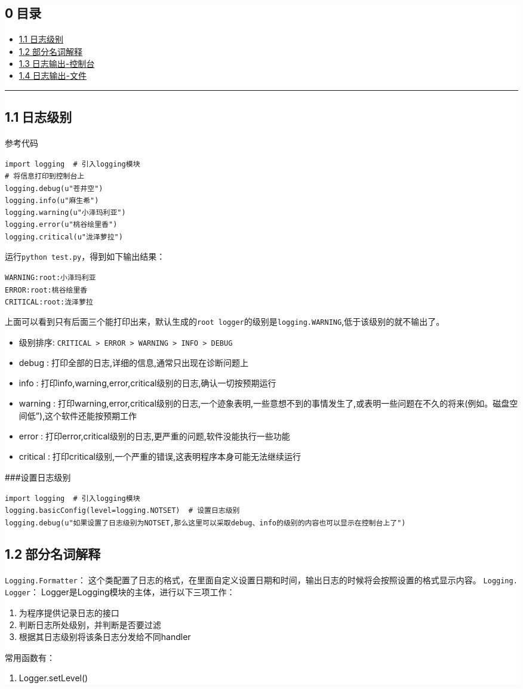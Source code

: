 <h2 id="0">0 目录</h2>

* [1.1 日志级别](#1.1)
* [1.2 部分名词解释](#1.2)
* [1.3 日志输出-控制台](#1.3)
* [1.4 日志输出-文件](#1.4)

***

<h2 id="1.1">1.1 日志级别</h2>

参考代码

    import logging  # 引入logging模块
    # 将信息打印到控制台上
    logging.debug(u"苍井空")
    logging.info(u"麻生希")
    logging.warning(u"小泽玛利亚")
    logging.error(u"桃谷绘里香")
    logging.critical(u"泷泽萝拉")

运行`python test.py`，得到如下输出结果：

    WARNING:root:小泽玛利亚
    ERROR:root:桃谷绘里香
    CRITICAL:root:泷泽萝拉

上面可以看到只有后面三个能打印出来，默认生成的`root logger`的级别是`logging.WARNING`,低于该级别的就不输出了。

* 级别排序: `CRITICAL > ERROR > WARNING > INFO > DEBUG`

* debug : 打印全部的日志,详细的信息,通常只出现在诊断问题上

* info : 打印info,warning,error,critical级别的日志,确认一切按预期运行

* warning : 打印warning,error,critical级别的日志,一个迹象表明,一些意想不到的事情发生了,或表明一些问题在不久的将来(例如。磁盘空间低”),这个软件还能按预期工作

* error : 打印error,critical级别的日志,更严重的问题,软件没能执行一些功能

* critical : 打印critical级别,一个严重的错误,这表明程序本身可能无法继续运行

###设置日志级别

    import logging  # 引入logging模块
    logging.basicConfig(level=logging.NOTSET)  # 设置日志级别
    logging.debug(u"如果设置了日志级别为NOTSET,那么这里可以采取debug、info的级别的内容也可以显示在控制台上了")

<h2 id="1.2">1.2 部分名词解释</h2>

`Logging.Formatter`： 这个类配置了日志的格式，在里面自定义设置日期和时间，输出日志的时候将会按照设置的格式显示内容。
`Logging.Logger`： Logger是Logging模块的主体，进行以下三项工作：

1. 为程序提供记录日志的接口
2. 判断日志所处级别，并判断是否要过滤
3. 根据其日志级别将该条日志分发给不同handler

常用函数有：

1. Logger.setLevel()
